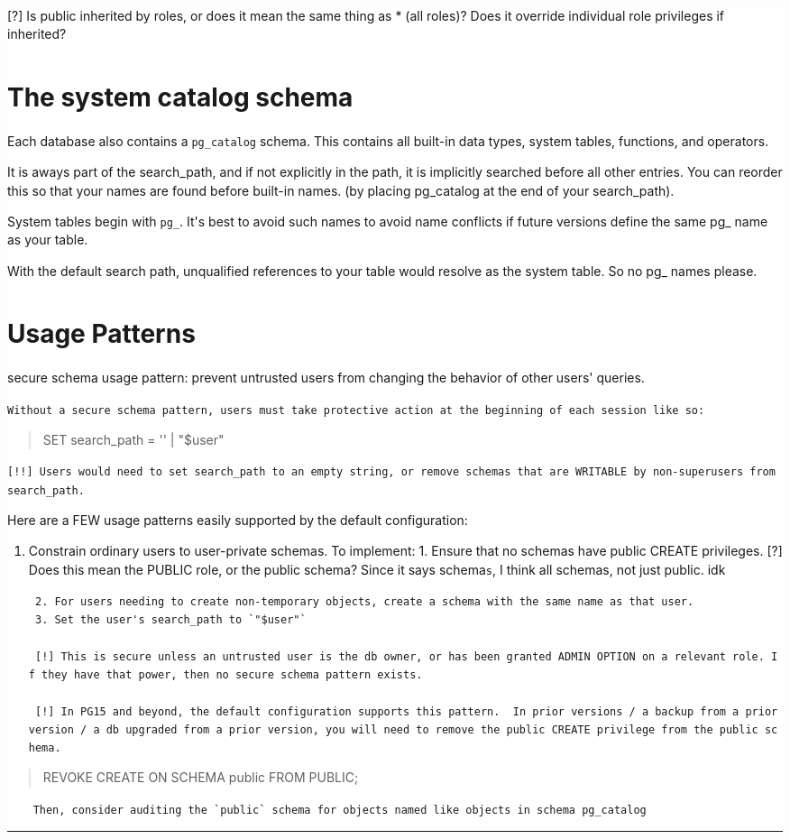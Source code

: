 [?] Is public inherited by roles, or does it mean the same thing as * (all roles)? Does it override individual role privileges if inherited?

# The system catalog schema
Each database also contains a `pg_catalog` schema.
This contains all built-in data types, system tables, functions, and operators.

It is aways part of the search_path, and if not explicitly in the path, it is implicitly searched before all other entries.
You can reorder this so that your names are found before built-in names. (by placing pg_catalog at the end of your search_path).

System tables begin with `pg_`. It's best to avoid such names to avoid name conflicts if future versions define the same pg_ name as your table.

With the default search path, unqualified references to your table would resolve as the system table. So no pg_ names please.

# Usage Patterns
secure schema usage pattern:
    prevent untrusted users from changing the behavior of other users' queries.
    
    Without a secure schema pattern, users must take protective action at the beginning of each session like so:

> SET search_path = '' | "$user"

    [!!] Users would need to set search_path to an empty string, or remove schemas that are WRITABLE by non-superusers from search_path.

Here are a FEW usage patterns easily supported by the default configuration:

1. Constrain ordinary users to user-private schemas.
    To implement:
        1. Ensure that no schemas have public CREATE privileges.
            [?] Does this mean the PUBLIC role, or the public schema? Since it says schema`s`, I think all schemas, not just public. idk

        2. For users needing to create non-temporary objects, create a schema with the same name as that user.
        3. Set the user's search_path to `"$user"`
        
        [!] This is secure unless an untrusted user is the db owner, or has been granted ADMIN OPTION on a relevant role. If they have that power, then no secure schema pattern exists.

        [!] In PG15 and beyond, the default configuration supports this pattern.  In prior versions / a backup from a prior version / a db upgraded from a prior version, you will need to remove the public CREATE privilege from the public schema.

> REVOKE CREATE ON SCHEMA public FROM PUBLIC;

        Then, consider auditing the `public` schema for objects named like objects in schema pg_catalog

--------

